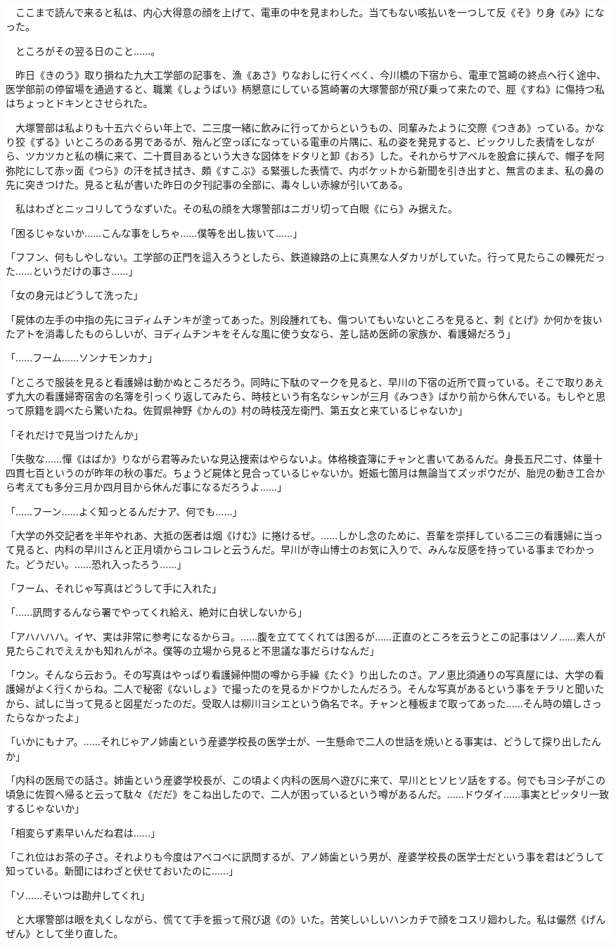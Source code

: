 

　ここまで読んで来ると私は、内心大得意の顔を上げて、電車の中を見まわした。当てもない咳払いを一つして反《そ》り身《み》になった。



　ところがその翌る日のこと……。

　昨日《きのう》取り損ねた九大工学部の記事を、漁《あさ》りなおしに行くべく、今川橋の下宿から、電車で筥崎の終点へ行く途中、医学部前の停留場を通過すると、職業《しょうばい》柄懇意にしている筥崎署の大塚警部が飛び乗って来たので、脛《すね》に傷持つ私はちょっとドキンとさせられた。

　大塚警部は私よりも十五六ぐらい年上で、二三度一緒に飲みに行ってからというもの、同輩みたように交際《つきあ》っている。かなり狡《ずる》いところのある男であるが、殆んど空っぽになっている電車の片隅に、私の姿を発見すると、ビックリした表情をしながら、ツカツカと私の横に来て、二十貫目あるという大きな図体をドタリと卸《おろ》した。それからサアベルを股倉に挟んで、帽子を阿弥陀にして赤ッ面《つら》の汗を拭き拭き、頗《すこぶ》る緊張した表情で、内ポケットから新聞を引き出すと、無言のまま、私の鼻の先に突きつけた。見ると私が書いた昨日の夕刊記事の全部に、毒々しい赤線が引いてある。

　私はわざとニッコリしてうなずいた。その私の顔を大塚警部はニガリ切って白眼《にら》み据えた。

「困るじゃないか……こんな事をしちゃ……僕等を出し抜いて……」

「フフン、何もしやしない。工学部の正門を這入ろうとしたら、鉄道線路の上に真黒な人ダカリがしていた。行って見たらこの轢死だった……というだけの事さ……」

「女の身元はどうして洗った」

「屍体の左手の中指の先にヨディムチンキが塗ってあった。別段腫れても、傷ついてもいないところを見ると、刺《とげ》か何かを抜いたアトを消毒したものらしいが、ヨディムチンキをそんな風に使う女なら、差し詰め医師の家族か、看護婦だろう」

「……フーム……ソンナモンカナ」

「ところで服装を見ると看護婦は動かぬところだろう。同時に下駄のマークを見ると、早川の下宿の近所で買っている。そこで取りあえず九大の看護婦寄宿舎の名簿を引っくり返してみたら、時枝という有名なシャンが三月《みつき》ばかり前から休んでいる。もしやと思って原籍を調べたら驚いたね。佐賀県神野《かんの》村の時枝茂左衛門、第五女と来ているじゃないか」

「それだけで見当つけたんか」

「失敬な……憚《はばか》りながら君等みたいな見込捜索はやらないよ。体格検査簿にチャンと書いてあるんだ。身長五尺二寸、体量十四貫七百というのが昨年の秋の事だ。ちょうど屍体と見合っているじゃないか。姙娠七箇月は無論当てズッポウだが、胎児の動き工合から考えても多分三月か四月目から休んだ事になるだろうよ……」

「……フーン……よく知っとるんだナア、何でも……」

「大学の外交記者を半年やれあ、大抵の医者は烟《けむ》に捲けるぜ。……しかし念のために、吾輩を崇拝している二三の看護婦に当って見ると、内科の早川さんと正月頃からコレコレと云うんだ。早川が寺山博士のお気に入りで、みんな反感を持っている事までわかった。どうだい。……恐れ入ったろう……」

「フーム、それじゃ写真はどうして手に入れた」

「……訊問するんなら署でやってくれ給え、絶対に白状しないから」

「アハハハハ。イヤ、実は非常に参考になるからヨ。……腹を立ててくれては困るが……正直のところを云うとこの記事はソノ……素人が見たらこれでええかも知れんがネ。僕等の立場から見ると不思議な事だらけなんだ」

「ウン。そんなら云おう。その写真はやっぱり看護婦仲間の噂から手繰《たぐ》り出したのさ。アノ恵比須通りの写真屋には、大学の看護婦がよく行くからね。二人で秘密《ないしょ》で撮ったのを見るかドウかしたんだろう。そんな写真があるという事をチラリと聞いたから、試しに当って見ると図星だったのだ。受取人は柳川ヨシエという偽名でネ。チャンと種板まで取ってあった……そん時の嬉しさったらなかったよ」

「いかにもナア。……それじゃアノ姉歯という産婆学校長の医学士が、一生懸命で二人の世話を焼いとる事実は、どうして探り出したんか」

「内科の医局での話さ。姉歯という産婆学校長が、この頃よく内科の医局へ遊びに来て、早川とヒソヒソ話をする。何でもヨシ子がこの頃急に佐賀へ帰ると云って駄々《だだ》をこね出したので、二人が困っているという噂があるんだ。……ドウダイ……事実とピッタリ一致するじゃないか」

「相変らず素早いんだね君は……」

「これ位はお茶の子さ。それよりも今度はアベコベに訊問するが、アノ姉歯という男が、産婆学校長の医学士だという事を君はどうして知っている。新聞にはわざと伏せておいたのに……」

「ソ……そいつは勘弁してくれ」

　と大塚警部は眼を丸くしながら、慌てて手を振って飛び退《の》いた。苦笑しいしいハンカチで顔をコスリ廻わした。私は儼然《げんぜん》として坐り直した。
